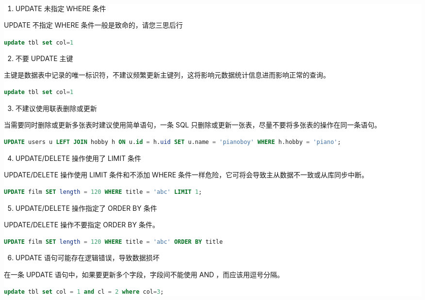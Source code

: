 1. UPDATE 未指定 WHERE 条件

UPDATE 不指定 WHERE 条件一般是致命的，请您三思后行

```sql
update tbl set col=1
```

2. 不要 UPDATE 主键

主键是数据表中记录的唯一标识符，不建议频繁更新主键列，这将影响元数据统计信息进而影响正常的查询。

```sql
update tbl set col=1
```

3. 不建议使用联表删除或更新

当需要同时删除或更新多张表时建议使用简单语句，一条 SQL 只删除或更新一张表，尽量不要将多张表的操作在同一条语句。

```sql
UPDATE users u LEFT JOIN hobby h ON u.id = h.uid SET u.name = 'pianoboy' WHERE h.hobby = 'piano';
```

4. UPDATE/DELETE 操作使用了 LIMIT 条件

UPDATE/DELETE 操作使用 LIMIT 条件和不添加 WHERE 条件一样危险，它可将会导致主从数据不一致或从库同步中断。

```sql
UPDATE film SET length = 120 WHERE title = 'abc' LIMIT 1;
```

5. UPDATE/DELETE 操作指定了 ORDER BY 条件

UPDATE/DELETE 操作不要指定 ORDER BY 条件。

```sql
UPDATE film SET length = 120 WHERE title = 'abc' ORDER BY title
```

6. UPDATE 语句可能存在逻辑错误，导致数据损坏

在一条 UPDATE 语句中，如果要更新多个字段，字段间不能使用 AND ，而应该用逗号分隔。

```sql
update tbl set col = 1 and cl = 2 where col=3;
```
